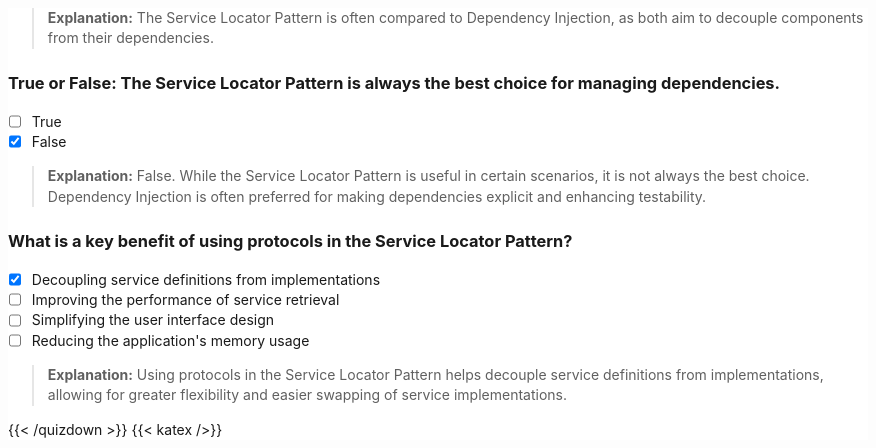 > **Explanation:** The Service Locator Pattern is often compared to Dependency Injection, as both aim to decouple components from their dependencies.

### True or False: The Service Locator Pattern is always the best choice for managing dependencies.

- [ ] True
- [x] False

> **Explanation:** False. While the Service Locator Pattern is useful in certain scenarios, it is not always the best choice. Dependency Injection is often preferred for making dependencies explicit and enhancing testability.

### What is a key benefit of using protocols in the Service Locator Pattern?

- [x] Decoupling service definitions from implementations
- [ ] Improving the performance of service retrieval
- [ ] Simplifying the user interface design
- [ ] Reducing the application's memory usage

> **Explanation:** Using protocols in the Service Locator Pattern helps decouple service definitions from implementations, allowing for greater flexibility and easier swapping of service implementations.

{{< /quizdown >}}
{{< katex />}}

